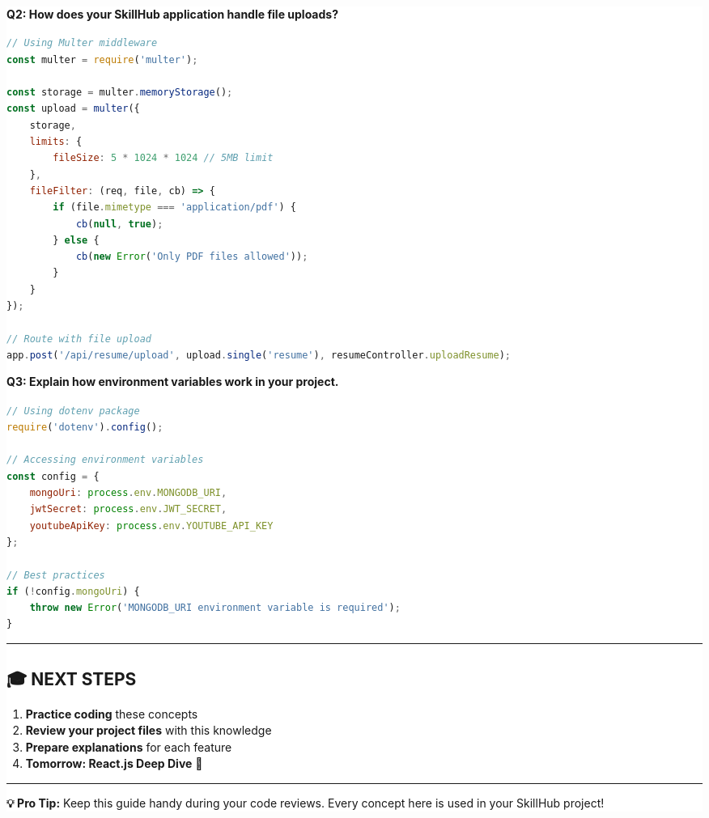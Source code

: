 **Q2: How does your SkillHub application handle file uploads?**

```javascript
// Using Multer middleware
const multer = require('multer');

const storage = multer.memoryStorage();
const upload = multer({
    storage,
    limits: {
        fileSize: 5 * 1024 * 1024 // 5MB limit
    },
    fileFilter: (req, file, cb) => {
        if (file.mimetype === 'application/pdf') {
            cb(null, true);
        } else {
            cb(new Error('Only PDF files allowed'));
        }
    }
});

// Route with file upload
app.post('/api/resume/upload', upload.single('resume'), resumeController.uploadResume);
```

**Q3: Explain how environment variables work in your project.**

```javascript
// Using dotenv package
require('dotenv').config();

// Accessing environment variables
const config = {
    mongoUri: process.env.MONGODB_URI,
    jwtSecret: process.env.JWT_SECRET,
    youtubeApiKey: process.env.YOUTUBE_API_KEY
};

// Best practices
if (!config.mongoUri) {
    throw new Error('MONGODB_URI environment variable is required');
}
```

---

## 🎓 **NEXT STEPS**

1. **Practice coding** these concepts
2. **Review your project files** with this knowledge
3. **Prepare explanations** for each feature
4. **Tomorrow: React.js Deep Dive** 🚀

---

**💡 Pro Tip:** Keep this guide handy during your code reviews. Every concept here is used in your SkillHub project! 